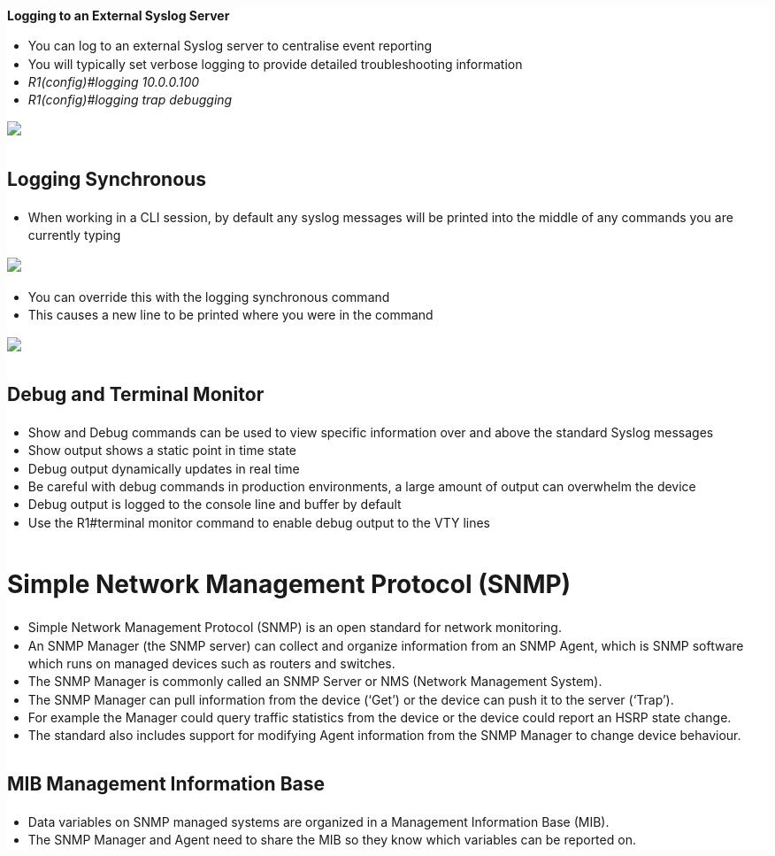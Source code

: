 
**Logging to an External Syslog Server**

- You can log to an external Syslog server to centralise event reporting
- You will typically set verbose logging to provide detailed troubleshooting information
- *R1(config)#logging 10.0.0.100*
- *R1(config)#logging trap debugging*

![](images/Cisco_Device_Security-Network_Management/Aspose.Words.6a4db4de-66bc-4bd3-ab27-881a62724ea1.012.png)

## **Logging Synchronous**
- When working in a CLI session, by default any syslog messages will be printed into the middle of any commands you are currently typing

![](images/Cisco_Device_Security-Network_Management/Aspose.Words.6a4db4de-66bc-4bd3-ab27-881a62724ea1.013.png)


- You can override this with the logging synchronous command
- This causes a new line to be printed where you were in the command

![](images/Cisco_Device_Security-Network_Management/Aspose.Words.6a4db4de-66bc-4bd3-ab27-881a62724ea1.014.png)


## **Debug and Terminal Monitor**
- Show and Debug commands can be used to view specific information over and above the standard Syslog messages
- Show output shows a static point in time state
- Debug output dynamically updates in real time
- Be careful with debug commands in production environments, a large amount of output can overwhelm the device
- Debug output is logged to the console line and buffer by default
- Use the R1#terminal monitor command to enable debug output to the VTY lines


# **Simple Network Management Protocol (SNMP)**

- Simple Network Management Protocol (SNMP) is an open standard for network monitoring.
- An SNMP Manager (the SNMP server) can collect and organize information from an SNMP Agent, which is SNMP software which runs on managed devices such as routers and switches.
- The SNMP Manager is commonly called an SNMP Server or NMS (Network Management System).
- The SNMP Manager can pull information from the device (‘Get’) or the device can push it to the server (‘Trap’).
- For example the Manager could query traffic statistics from the device or the device could report an HSRP state change.
- The standard also includes support for modifying Agent information from the SNMP Manager to change device behaviour.

## **MIB Management Information Base**
- Data variables on SNMP managed systems are organized in a Management Information Base (MIB).
- The SNMP Manager and Agent need to share the MIB so they know which variables can be reported on.
